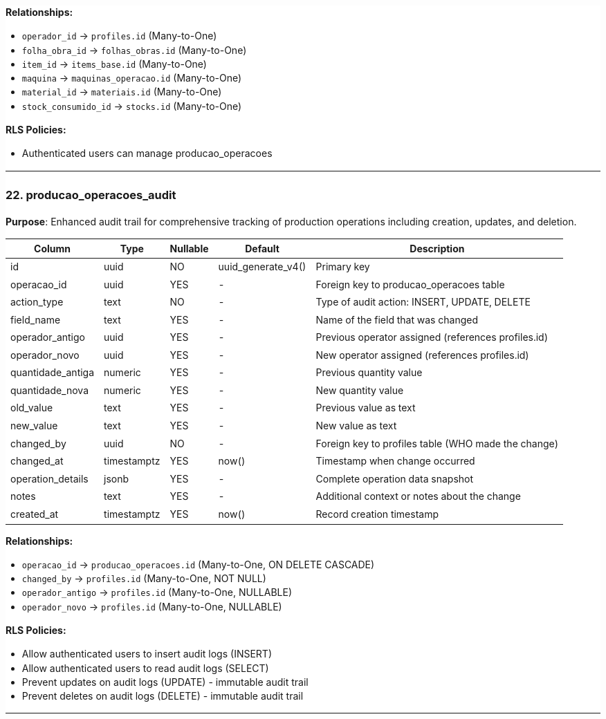 **Relationships:**
- `operador_id` → `profiles.id` (Many-to-One)
- `folha_obra_id` → `folhas_obras.id` (Many-to-One)
- `item_id` → `items_base.id` (Many-to-One)
- `maquina` → `maquinas_operacao.id` (Many-to-One)
- `material_id` → `materiais.id` (Many-to-One)
- `stock_consumido_id` → `stocks.id` (Many-to-One)

**RLS Policies:**
- Authenticated users can manage producao_operacoes

---

### 22. producao_operacoes_audit
**Purpose**: Enhanced audit trail for comprehensive tracking of production operations including creation, updates, and deletion.

| Column | Type | Nullable | Default | Description |
|--------|------|----------|---------|-------------|
| id | uuid | NO | uuid_generate_v4() | Primary key |
| operacao_id | uuid | YES | - | Foreign key to producao_operacoes table |
| action_type | text | NO | - | Type of audit action: INSERT, UPDATE, DELETE |
| field_name | text | YES | - | Name of the field that was changed |
| operador_antigo | uuid | YES | - | Previous operator assigned (references profiles.id) |
| operador_novo | uuid | YES | - | New operator assigned (references profiles.id) |
| quantidade_antiga | numeric | YES | - | Previous quantity value |
| quantidade_nova | numeric | YES | - | New quantity value |
| old_value | text | YES | - | Previous value as text |
| new_value | text | YES | - | New value as text |
| changed_by | uuid | NO | - | Foreign key to profiles table (WHO made the change) |
| changed_at | timestamptz | YES | now() | Timestamp when change occurred |
| operation_details | jsonb | YES | - | Complete operation data snapshot |
| notes | text | YES | - | Additional context or notes about the change |
| created_at | timestamptz | YES | now() | Record creation timestamp |

**Relationships:**
- `operacao_id` → `producao_operacoes.id` (Many-to-One, ON DELETE CASCADE)
- `changed_by` → `profiles.id` (Many-to-One, NOT NULL)
- `operador_antigo` → `profiles.id` (Many-to-One, NULLABLE)
- `operador_novo` → `profiles.id` (Many-to-One, NULLABLE)

**RLS Policies:**
- Allow authenticated users to insert audit logs (INSERT)
- Allow authenticated users to read audit logs (SELECT)
- Prevent updates on audit logs (UPDATE) - immutable audit trail
- Prevent deletes on audit logs (DELETE) - immutable audit trail

---